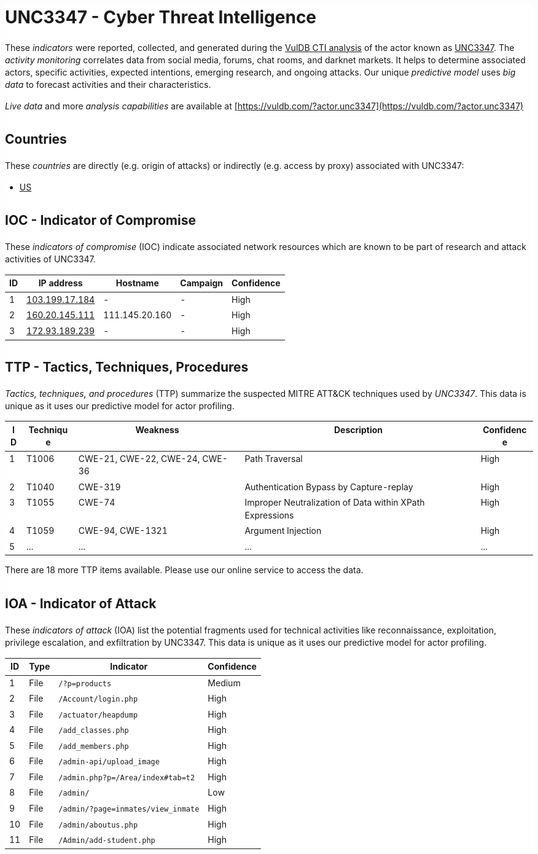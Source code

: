 # UNC3347 - Cyber Threat Intelligence

These _indicators_ were reported, collected, and generated during the [VulDB CTI analysis](https://vuldb.com/?kb.cti) of the actor known as [UNC3347](https://vuldb.com/?actor.unc3347). The _activity monitoring_ correlates data from social media, forums, chat rooms, and darknet markets. It helps to determine associated actors, specific activities, expected intentions, emerging research, and ongoing attacks. Our unique _predictive model_ uses _big data_ to forecast activities and their characteristics.

_Live data_ and more _analysis capabilities_ are available at [https://vuldb.com/?actor.unc3347](https://vuldb.com/?actor.unc3347)

## Countries

These _countries_ are directly (e.g. origin of attacks) or indirectly (e.g. access by proxy) associated with UNC3347:

* [US](https://vuldb.com/?country.us)

## IOC - Indicator of Compromise

These _indicators of compromise_ (IOC) indicate associated network resources which are known to be part of research and attack activities of UNC3347.

ID | IP address | Hostname | Campaign | Confidence
-- | ---------- | -------- | -------- | ----------
1 | [103.199.17.184](https://vuldb.com/?ip.103.199.17.184) | - | - | High
2 | [160.20.145.111](https://vuldb.com/?ip.160.20.145.111) | 111.145.20.160 | - | High
3 | [172.93.189.239](https://vuldb.com/?ip.172.93.189.239) | - | - | High

## TTP - Tactics, Techniques, Procedures

_Tactics, techniques, and procedures_ (TTP) summarize the suspected MITRE ATT&CK techniques used by _UNC3347_. This data is unique as it uses our predictive model for actor profiling.

ID | Technique | Weakness | Description | Confidence
-- | --------- | -------- | ----------- | ----------
1 | T1006 | CWE-21, CWE-22, CWE-24, CWE-36 | Path Traversal | High
2 | T1040 | CWE-319 | Authentication Bypass by Capture-replay | High
3 | T1055 | CWE-74 | Improper Neutralization of Data within XPath Expressions | High
4 | T1059 | CWE-94, CWE-1321 | Argument Injection | High
5 | ... | ... | ... | ...

There are 18 more TTP items available. Please use our online service to access the data.

## IOA - Indicator of Attack

These _indicators of attack_ (IOA) list the potential fragments used for technical activities like reconnaissance, exploitation, privilege escalation, and exfiltration by UNC3347. This data is unique as it uses our predictive model for actor profiling.

ID | Type | Indicator | Confidence
-- | ---- | --------- | ----------
1 | File | `/?p=products` | Medium
2 | File | `/Account/login.php` | High
3 | File | `/actuator/heapdump` | High
4 | File | `/add_classes.php` | High
5 | File | `/add_members.php` | High
6 | File | `/admin-api/upload_image` | High
7 | File | `/admin.php?p=/Area/index#tab=t2` | High
8 | File | `/admin/` | Low
9 | File | `/admin/?page=inmates/view_inmate` | High
10 | File | `/admin/aboutus.php` | High
11 | File | `/Admin/add-student.php` | High